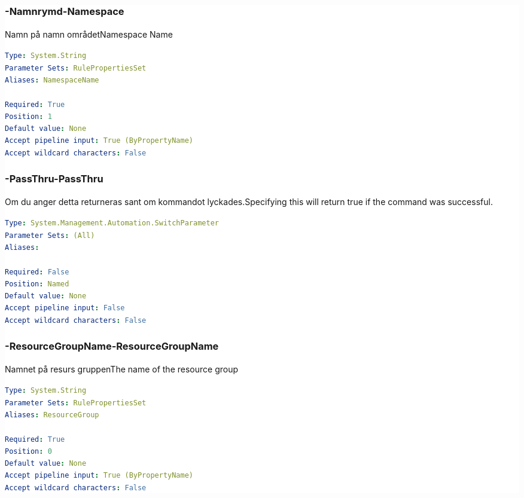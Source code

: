 ### <span data-ttu-id="c322d-129">-Namnrymd</span><span class="sxs-lookup"><span data-stu-id="c322d-129">-Namespace</span></span>
<span data-ttu-id="c322d-130">Namn på namn området</span><span class="sxs-lookup"><span data-stu-id="c322d-130">Namespace Name</span></span>

```yaml
Type: System.String
Parameter Sets: RulePropertiesSet
Aliases: NamespaceName

Required: True
Position: 1
Default value: None
Accept pipeline input: True (ByPropertyName)
Accept wildcard characters: False
```

### <span data-ttu-id="c322d-131">-PassThru</span><span class="sxs-lookup"><span data-stu-id="c322d-131">-PassThru</span></span>
<span data-ttu-id="c322d-132">Om du anger detta returneras sant om kommandot lyckades.</span><span class="sxs-lookup"><span data-stu-id="c322d-132">Specifying this will return true if the command was successful.</span></span>

```yaml
Type: System.Management.Automation.SwitchParameter
Parameter Sets: (All)
Aliases:

Required: False
Position: Named
Default value: None
Accept pipeline input: False
Accept wildcard characters: False
```

### <span data-ttu-id="c322d-133">-ResourceGroupName</span><span class="sxs-lookup"><span data-stu-id="c322d-133">-ResourceGroupName</span></span>
<span data-ttu-id="c322d-134">Namnet på resurs gruppen</span><span class="sxs-lookup"><span data-stu-id="c322d-134">The name of the resource group</span></span>

```yaml
Type: System.String
Parameter Sets: RulePropertiesSet
Aliases: ResourceGroup

Required: True
Position: 0
Default value: None
Accept pipeline input: True (ByPropertyName)
Accept wildcard characters: False
```
